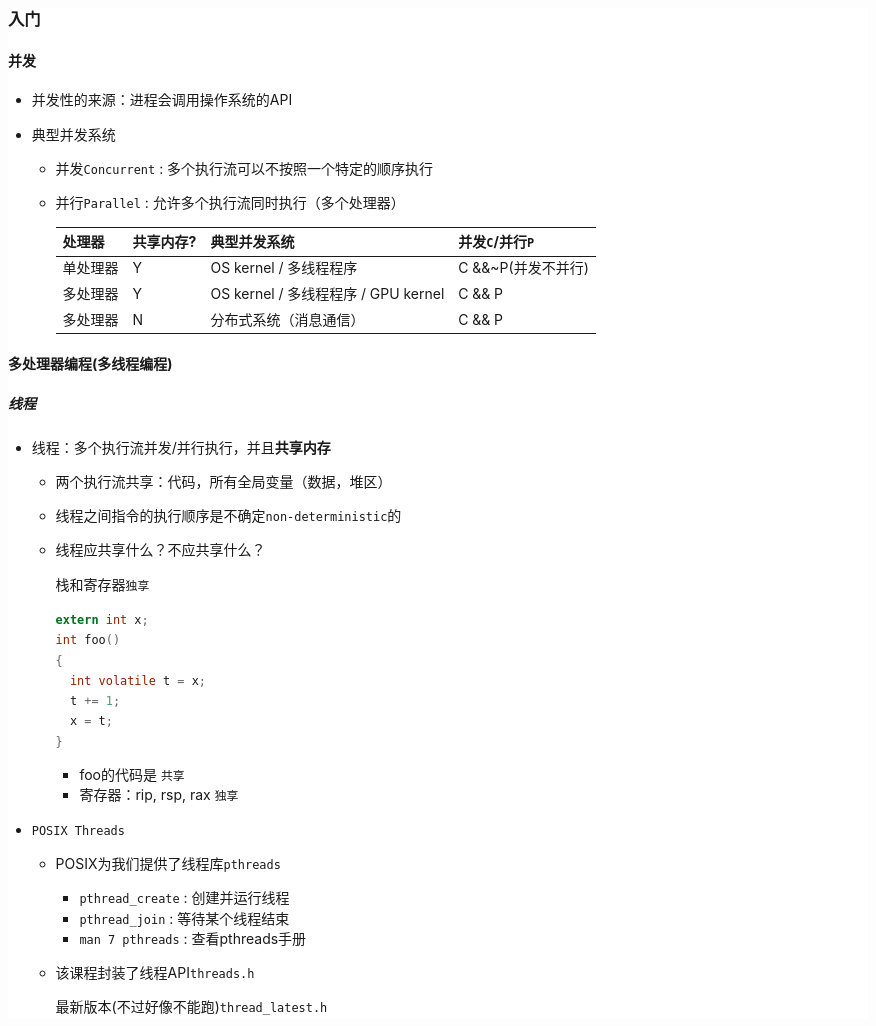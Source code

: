 ### 入门

#### 并发

* 并发性的来源：进程会调用操作系统的API

* 典型并发系统

  * 并发`Concurrent` : 多个执行流可以不按照一个特定的顺序执行

  * 并行`Parallel` : 允许多个执行流同时执行（多个处理器）

    | 处理器   | 共享内存? | 典型并发系统                        | 并发`C`/并行`P`    |
    | -------- | --------- | ----------------------------------- | ------------------ |
    | 单处理器 | Y         | OS kernel / 多线程程序              | C &&~P(并发不并行) |
    | 多处理器 | Y         | OS kernel / 多线程程序 / GPU kernel | C && P             |
    | 多处理器 | N         | 分布式系统（消息通信）              | C && P             |

#### 多处理器编程(多线程编程)

##### 线程

* 线程：多个执行流并发/并行执行，并且**共享内存**

  * 两个执行流共享：代码，所有全局变量（数据，堆区）
  * 线程之间指令的执行顺序是不确定`non-deterministic`的

  * 线程应共享什么？不应共享什么？

    栈和寄存器`独享` 

    ```C
    extern int x;
    int foo()
    {
      int volatile t = x;
      t += 1;
      x = t;
    }
    ```

    * foo的代码是 `共享`
    * 寄存器：rip, rsp, rax `独享`

* `POSIX Threads`

  * POSIX为我们提供了线程库`pthreads`

    * `pthread_create` : 创建并运行线程
    * `pthread_join` : 等待某个线程结束
    * `man 7 pthreads` : 查看pthreads手册

  * 该课程封装了线程API`threads.h`

    最新版本(不过好像不能跑)`thread_latest.h`
    